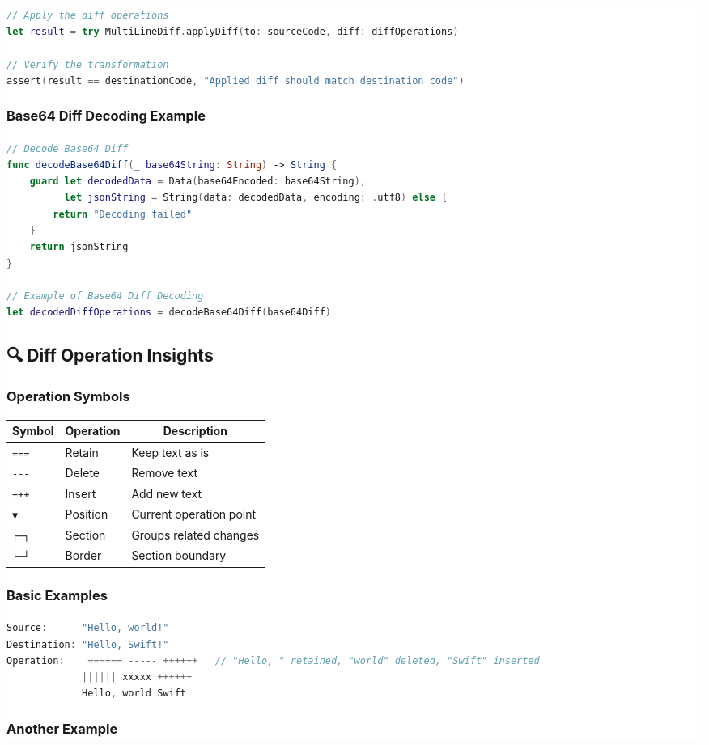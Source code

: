 ```swift
// Apply the diff operations
let result = try MultiLineDiff.applyDiff(to: sourceCode, diff: diffOperations)

// Verify the transformation
assert(result == destinationCode, "Applied diff should match destination code")
```

### Base64 Diff Decoding Example

```swift
// Decode Base64 Diff
func decodeBase64Diff(_ base64String: String) -> String {
    guard let decodedData = Data(base64Encoded: base64String),
          let jsonString = String(data: decodedData, encoding: .utf8) else {
        return "Decoding failed"
    }
    return jsonString
}

// Example of Base64 Diff Decoding
let decodedDiffOperations = decodeBase64Diff(base64Diff)
```

## 🔍 Diff Operation Insights

### Operation Symbols

| Symbol | Operation | Description |
|--------|-----------|-------------|
| `===` | Retain    | Keep text as is |
| `---` | Delete    | Remove text |
| `+++` | Insert    | Add new text |
| `▼`    | Position  | Current operation point |
| `┌─┐`  | Section   | Groups related changes |
| `└─┘`  | Border    | Section boundary |

### Basic Examples

```swift
Source:      "Hello, world!"
Destination: "Hello, Swift!"
Operation:    ====== ----- ++++++   // "Hello, " retained, "world" deleted, "Swift" inserted
             |||||| xxxxx ++++++
             Hello, world Swift
```

### Another Example
